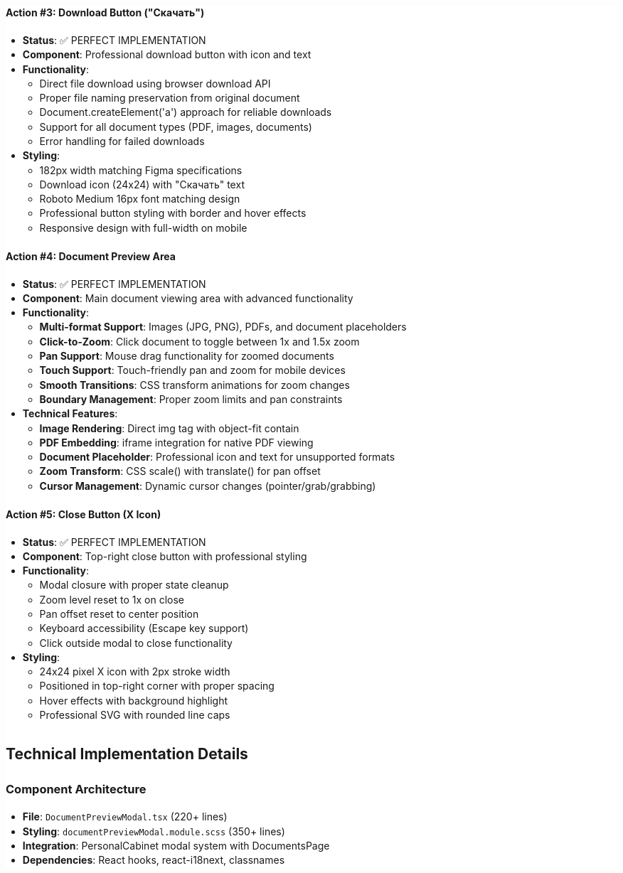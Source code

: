 #### Action #3: Download Button ("Скачать")
- **Status**: ✅ PERFECT IMPLEMENTATION
- **Component**: Professional download button with icon and text
- **Functionality**:
  - Direct file download using browser download API
  - Proper file naming preservation from original document
  - Document.createElement('a') approach for reliable downloads
  - Support for all document types (PDF, images, documents)
  - Error handling for failed downloads
- **Styling**:
  - 182px width matching Figma specifications
  - Download icon (24x24) with "Скачать" text
  - Roboto Medium 16px font matching design
  - Professional button styling with border and hover effects
  - Responsive design with full-width on mobile

#### Action #4: Document Preview Area
- **Status**: ✅ PERFECT IMPLEMENTATION
- **Component**: Main document viewing area with advanced functionality
- **Functionality**:
  - **Multi-format Support**: Images (JPG, PNG), PDFs, and document placeholders
  - **Click-to-Zoom**: Click document to toggle between 1x and 1.5x zoom
  - **Pan Support**: Mouse drag functionality for zoomed documents
  - **Touch Support**: Touch-friendly pan and zoom for mobile devices
  - **Smooth Transitions**: CSS transform animations for zoom changes
  - **Boundary Management**: Proper zoom limits and pan constraints
- **Technical Features**:
  - **Image Rendering**: Direct img tag with object-fit contain
  - **PDF Embedding**: iframe integration for native PDF viewing
  - **Document Placeholder**: Professional icon and text for unsupported formats
  - **Zoom Transform**: CSS scale() with translate() for pan offset
  - **Cursor Management**: Dynamic cursor changes (pointer/grab/grabbing)

#### Action #5: Close Button (X Icon)
- **Status**: ✅ PERFECT IMPLEMENTATION
- **Component**: Top-right close button with professional styling
- **Functionality**:
  - Modal closure with proper state cleanup
  - Zoom level reset to 1x on close
  - Pan offset reset to center position
  - Keyboard accessibility (Escape key support)
  - Click outside modal to close functionality
- **Styling**:
  - 24x24 pixel X icon with 2px stroke width
  - Positioned in top-right corner with proper spacing
  - Hover effects with background highlight
  - Professional SVG with rounded line caps

## Technical Implementation Details

### Component Architecture
- **File**: `DocumentPreviewModal.tsx` (220+ lines)
- **Styling**: `documentPreviewModal.module.scss` (350+ lines)
- **Integration**: PersonalCabinet modal system with DocumentsPage
- **Dependencies**: React hooks, react-i18next, classnames
